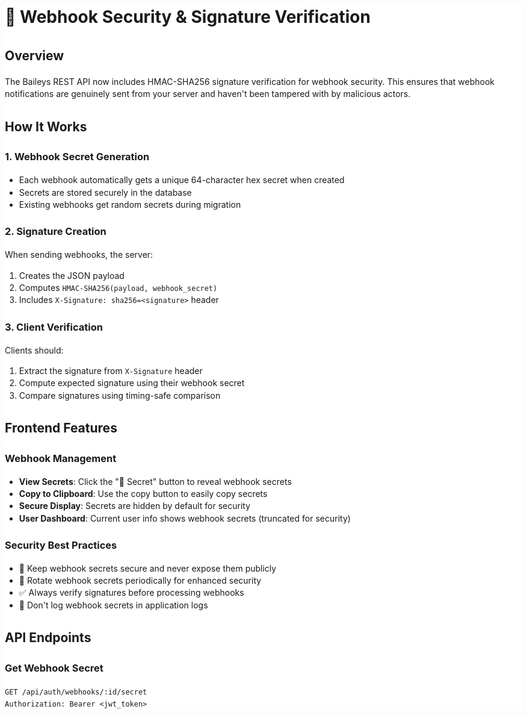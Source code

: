 # 🔐 Webhook Security & Signature Verification

## Overview

The Baileys REST API now includes HMAC-SHA256 signature verification for webhook security. This ensures that webhook notifications are genuinely sent from your server and haven't been tampered with by malicious actors.

## How It Works

### 1. **Webhook Secret Generation**
- Each webhook automatically gets a unique 64-character hex secret when created
- Secrets are stored securely in the database
- Existing webhooks get random secrets during migration

### 2. **Signature Creation**
When sending webhooks, the server:
1. Creates the JSON payload
2. Computes `HMAC-SHA256(payload, webhook_secret)`
3. Includes `X-Signature: sha256=<signature>` header

### 3. **Client Verification**
Clients should:
1. Extract the signature from `X-Signature` header
2. Compute expected signature using their webhook secret
3. Compare signatures using timing-safe comparison

## Frontend Features

### Webhook Management
- **View Secrets**: Click the "🔑 Secret" button to reveal webhook secrets
- **Copy to Clipboard**: Use the copy button to easily copy secrets
- **Secure Display**: Secrets are hidden by default for security
- **User Dashboard**: Current user info shows webhook secrets (truncated for security)

### Security Best Practices
- 🔐 Keep webhook secrets secure and never expose them publicly
- 🔄 Rotate webhook secrets periodically for enhanced security
- ✅ Always verify signatures before processing webhooks
- 🚫 Don't log webhook secrets in application logs

## API Endpoints

### Get Webhook Secret
```http
GET /api/auth/webhooks/:id/secret
Authorization: Bearer <jwt_token>
```
